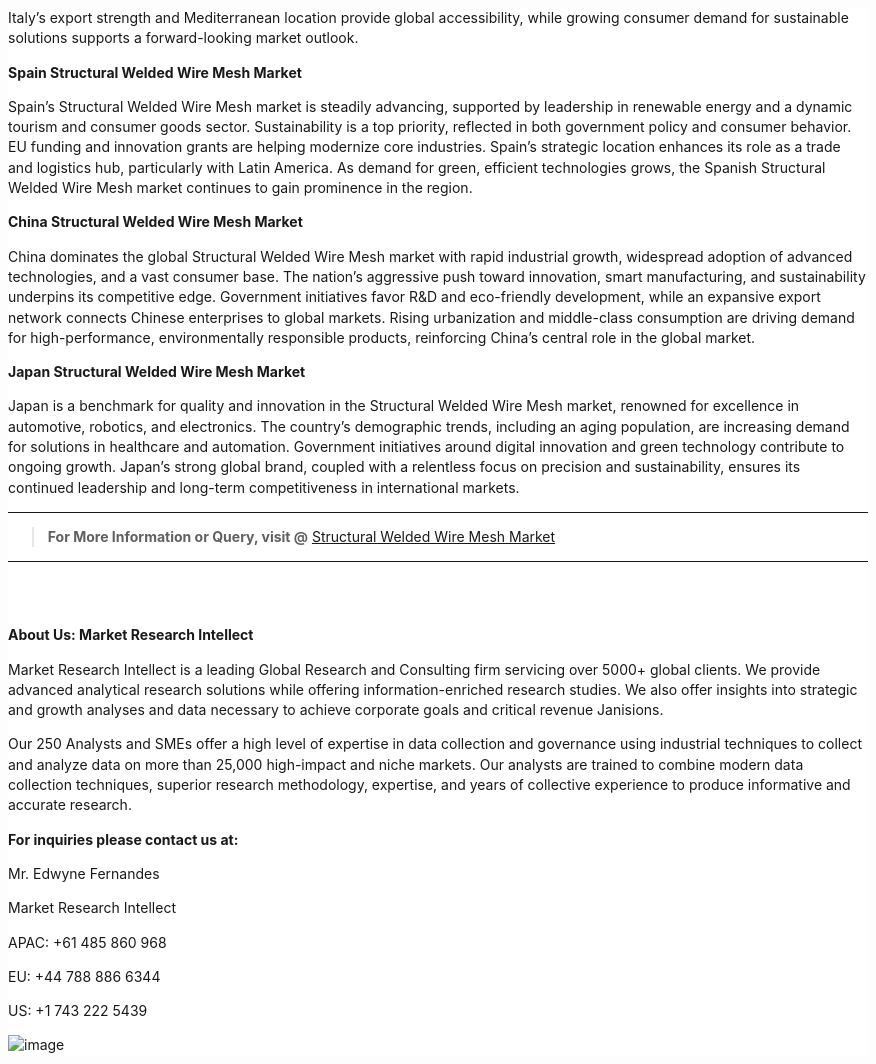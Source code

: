 Italy&rsquo;s export strength and Mediterranean location provide global accessibility, while growing consumer demand for sustainable solutions supports a forward-looking market outlook.</p><p class="" data-start="4424" data-end="4975"><strong data-start="4424" data-end="4445">Spain Structural Welded Wire Mesh Market</strong></p><p class="" data-start="4424" data-end="4975">Spain&rsquo;s Structural Welded Wire Mesh market is steadily advancing, supported by leadership in renewable energy and a dynamic tourism and consumer goods sector. Sustainability is a top priority, reflected in both government policy and consumer behavior. EU funding and innovation grants are helping modernize core industries. Spain&rsquo;s strategic location enhances its role as a trade and logistics hub, particularly with Latin America. As demand for green, efficient technologies grows, the Spanish Structural Welded Wire Mesh market continues to gain prominence in the region.</p><p class="" data-start="4977" data-end="5589"><strong data-start="4977" data-end="4998">China Structural Welded Wire Mesh Market</strong></p><p class="" data-start="4977" data-end="5589">China dominates the global Structural Welded Wire Mesh market with rapid industrial growth, widespread adoption of advanced technologies, and a vast consumer base. The nation&rsquo;s aggressive push toward innovation, smart manufacturing, and sustainability underpins its competitive edge. Government initiatives favor R&amp;D and eco-friendly development, while an expansive export network connects Chinese enterprises to global markets. Rising urbanization and middle-class consumption are driving demand for high-performance, environmentally responsible products, reinforcing China&rsquo;s central role in the global market.</p><p class="" data-start="5591" data-end="6162"><strong data-start="5591" data-end="5612">Japan Structural Welded Wire Mesh Market</strong></p><p class="" data-start="5591" data-end="6162">Japan is a benchmark for quality and innovation in the Structural Welded Wire Mesh market, renowned for excellence in automotive, robotics, and electronics. The country&rsquo;s demographic trends, including an aging population, are increasing demand for solutions in healthcare and automation. Government initiatives around digital innovation and green technology contribute to ongoing growth. Japan&rsquo;s strong global brand, coupled with a relentless focus on precision and sustainability, ensures its continued leadership and long-term competitiveness in international markets.</p><hr /><blockquote><p><span class="font-[700]"><strong>For More Information or Query, visit&nbsp;@</strong>&nbsp;</span><span class="font-[700]"><a href="https://www.marketresearchintellect.com/product/global-structural-welded-wire-mesh-market/?utm_source=Linkedin&utm_medium=019" target="_blank" data-tracking-control-name="article-ssr-frontend-pulse_little-text-block" data-tracking-will-navigate="" data-test-link="">Structural Welded Wire Mesh Market</a></span></p></blockquote><hr /><h3>&nbsp;</h3><p><strong><span class="font-[700]">About Us: Market Research Intellect</span></strong></p><p><span class="">Market Research Intellect is a leading Global Research and Consulting firm servicing over 5000+ global clients. We provide advanced analytical research solutions while offering information-enriched research studies.&nbsp;</span>We also offer insights into strategic and growth analyses and data necessary to achieve corporate goals and critical revenue Janisions.</p><p><span class="">Our 250 Analysts and SMEs offer a high level of expertise in data collection and governance using industrial techniques to collect and analyze data on more than 25,000 high-impact and niche markets. Our analysts are trained to combine modern data collection techniques, superior research methodology, expertise, and years of collective experience to produce informative and accurate research.</span></p><p><strong>For inquiries please contact us at:</strong></p><p>Mr. Edwyne Fernandes</p><p>Market Research Intellect</p><p>APAC: +61 485 860 968</p><p>EU: +44 788 886 6344</p><p>US: +1 743 222 5439</p>
![image](https://github.com/user-attachments/assets/eb1c15b2-8c9c-460c-8b91-c4c59e984ead)
